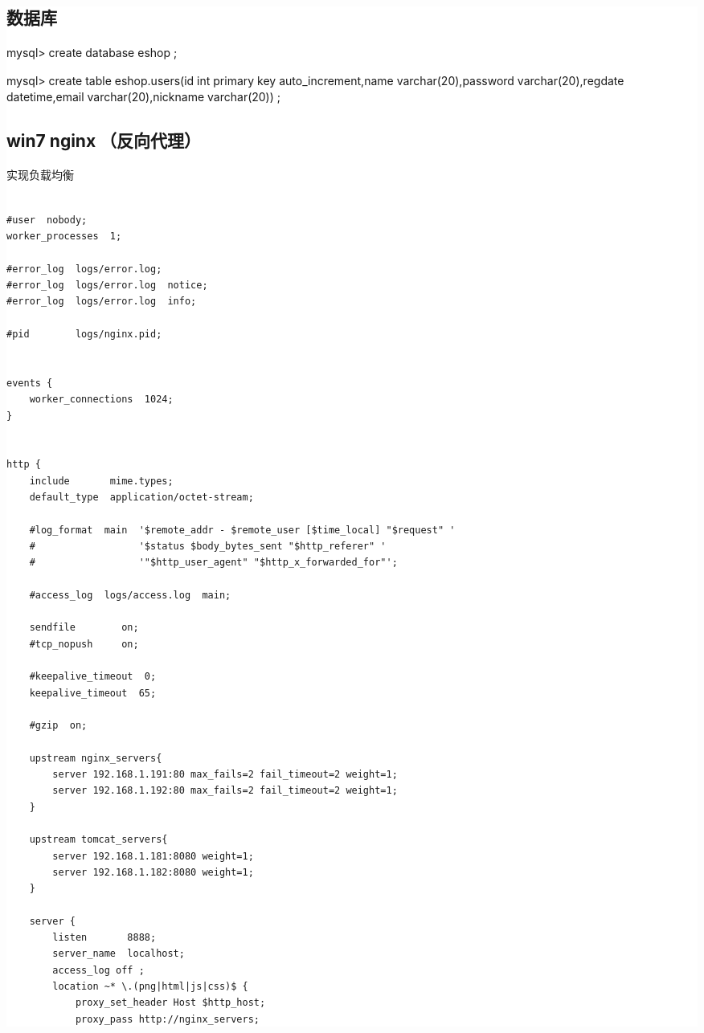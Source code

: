 
## 数据库

mysql> create database eshop ;

mysql> create table eshop.users(id int primary key auto_increment,name varchar(20),password varchar(20),regdate datetime,email varchar(20),nickname varchar(20)) ;


## win7 nginx （反向代理）

实现负载均衡

``` 

#user  nobody;
worker_processes  1;

#error_log  logs/error.log;
#error_log  logs/error.log  notice;
#error_log  logs/error.log  info;

#pid        logs/nginx.pid;


events {
    worker_connections  1024;
}


http {
    include       mime.types;
    default_type  application/octet-stream;

    #log_format  main  '$remote_addr - $remote_user [$time_local] "$request" '
    #                  '$status $body_bytes_sent "$http_referer" '
    #                  '"$http_user_agent" "$http_x_forwarded_for"';

    #access_log  logs/access.log  main;

    sendfile        on;
    #tcp_nopush     on;

    #keepalive_timeout  0;
    keepalive_timeout  65;

    #gzip  on;
	
	upstream nginx_servers{
		server 192.168.1.191:80 max_fails=2 fail_timeout=2 weight=1;
		server 192.168.1.192:80 max_fails=2 fail_timeout=2 weight=1;
	}

	upstream tomcat_servers{
		server 192.168.1.181:8080 weight=1;
		server 192.168.1.182:8080 weight=1;
	}

    server {
        listen       8888;
        server_name  localhost;
		access_log off ;
		location ~* \.(png|html|js|css)$ {
			proxy_set_header Host $http_host;
			proxy_pass http://nginx_servers;
```